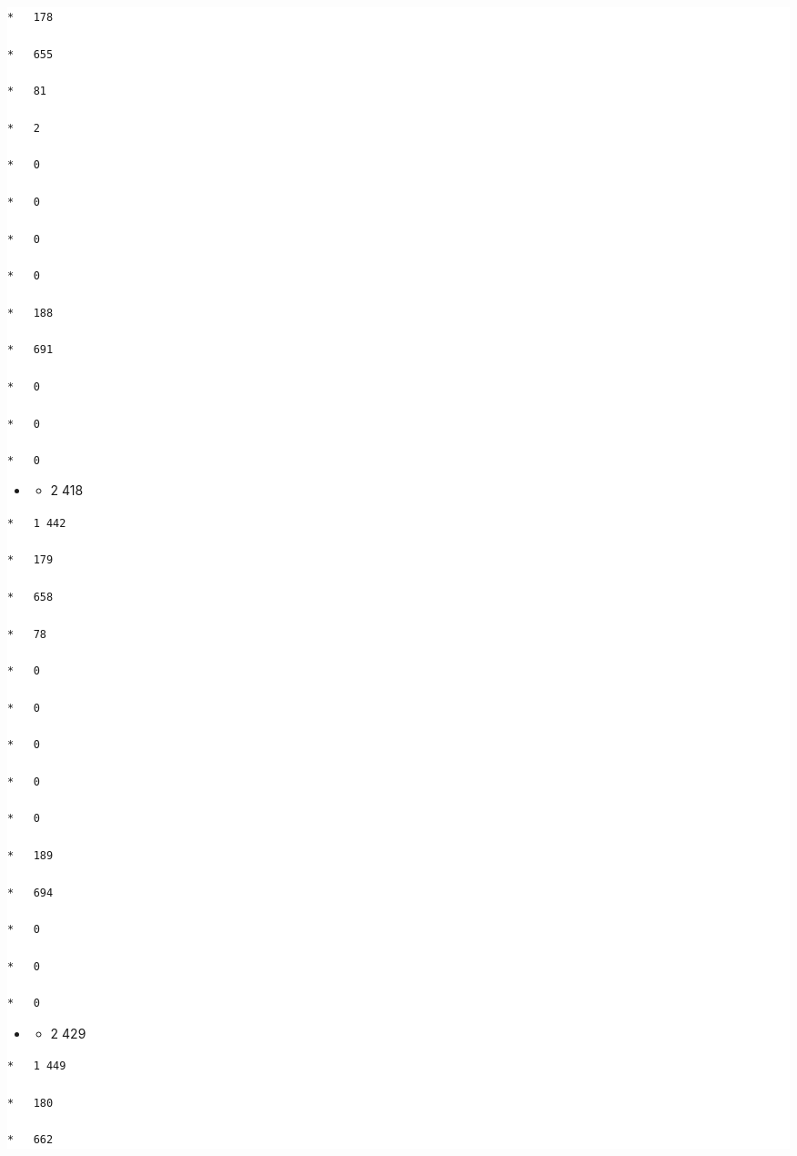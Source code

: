     *   178

    *   655

    *   81

    *   2

    *   0

    *   0

    *   0

    *   0

    *   188

    *   691

    *   0

    *   0

    *   0


*    *   2 418

    *   1 442

    *   179

    *   658

    *   78

    *   0

    *   0

    *   0

    *   0

    *   0

    *   189

    *   694

    *   0

    *   0

    *   0


*    *   2 429

    *   1 449

    *   180

    *   662
